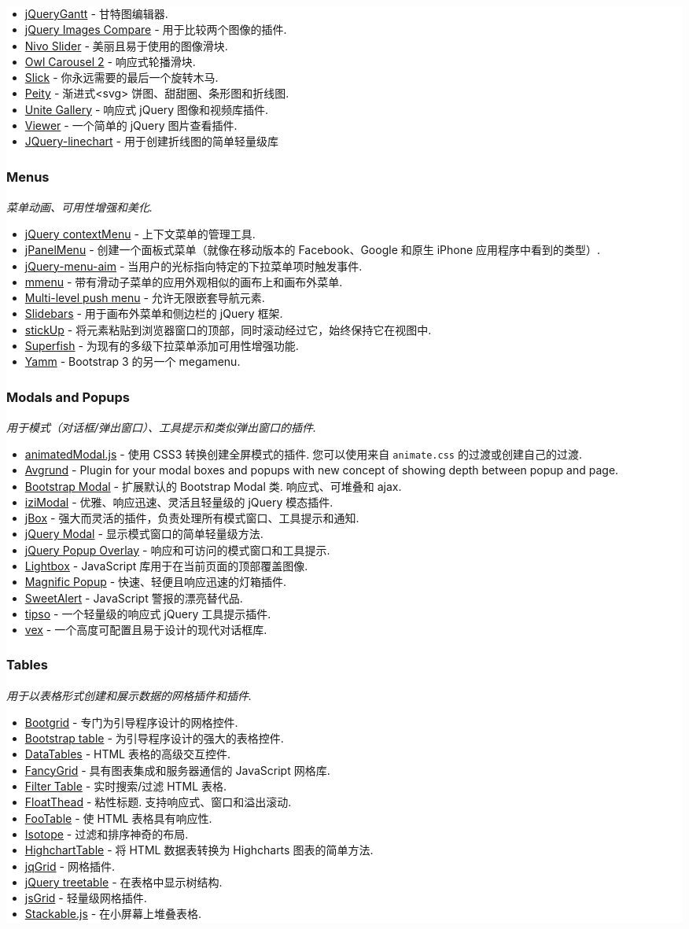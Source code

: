 * [jQueryGantt](https://github.com/robicch/jQueryGantt) - 甘特图编辑器.
* [jQuery Images Compare](https://github.com/sylvaincombes/jquery-images-compare) - 用于比较两个图像的插件.
* [Nivo Slider](https://github.com/Codeinwp/Nivo-Slider-jQuery) - 美丽且易于使用的图像滑块.
* [Owl Carousel 2](https://github.com/OwlCarousel2/OwlCarousel2) - 响应式轮播滑块.
* [Slick](https://github.com/kenwheeler/slick) - 你永远需要的最后一个旋转木马.
* [Peity](https://github.com/benpickles/peity)  - 渐进式\<svg\> 饼图、甜甜圈、条形图和折线图.
* [Unite Gallery](https://github.com/vvvmax/unitegallery/) - 响应式 jQuery 图像和视频库插件.
* [Viewer](https://github.com/fengyuanchen/viewer) - 一个简单的 jQuery 图片查看插件.
* [JQuery-linechart](https://github.com/kis/jquery-linechart) - 用于创建折线图的简单轻量级库


### Menus

*菜单动画、可用性增强和美化.*

* [jQuery contextMenu](https://github.com/swisnl/jQuery-contextMenu) - 上下文菜单的管理工具.
* [jPanelMenu](https://github.com/acolangelo/jPanelMenu) - 创建一个面板式菜单（就像在移动版本的 Facebook、Google 和原生 iPhone 应用程序中看到的类型）.
* [jQuery-menu-aim](https://github.com/kamens/jQuery-menu-aim) - 当用户的光标指向特定的下拉菜单项时触发事件.
* [mmenu](https://github.com/FrDH/mmenu-js) - 带有滑动子菜单的应用外观相似的画布上和画布外菜单.
* [Multi-level push menu](https://github.com/adgsm/multi-level-push-menu) - 允许无限嵌套导航元素.
* [Slidebars](https://github.com/adchsm/Slidebars) - 用于画布外菜单和侧边栏的 jQuery 框架.
* [stickUp](https://github.com/LiranCohen/stickUp) - 将元素粘贴到浏览器窗口的顶部，同时滚动经过它，始终保持它在视图中.
* [Superfish](https://github.com/joeldbirch/superfish) - 为现有的多级下拉菜单添加可用性增强功能.
* [Yamm](https://github.com/geedmo/yamm3) - Bootstrap 3 的另一个 megamenu.


### Modals and Popups

*用于模式（对话框/弹出窗口）、工具提示和类似弹出窗口的插件.*

* [animatedModal.js](https://github.com/joaopereirawd/animatedModal.js)  - 使用 CSS3 转换创建全屏模式的插件. 您可以使用来自 `animate.css` 的过渡或创建自己的过渡.
* [Avgrund](https://github.com/voronianski/jquery.avgrund.js) - Plugin for your modal boxes and popups with new concept of showing depth between popup and page.
* [Bootstrap Modal](https://github.com/jschr/bootstrap-modal)  - 扩展默认的 Bootstrap Modal 类. 响应式、可堆叠和 ajax.
* [iziModal](https://github.com/marcelodolza/iziModal) - 优雅、响应迅速、灵活且轻量级的 jQuery 模态插件.
* [jBox](https://github.com/StephanWagner/jBox) - 强大而灵活的插件，负责处理所有模式窗口、工具提示和通知.
* [jQuery Modal](https://github.com/kylefox/jquery-modal) - 显示模式窗口的简单轻量级方法.
* [jQuery Popup Overlay](https://github.com/vast-engineering/jquery-popup-overlay) - 响应和可访问的模式窗口和工具提示.
* [Lightbox](https://github.com/lokesh/lightbox2/) - JavaScript 库用于在当前页面的顶部覆盖图像.
* [Magnific Popup](https://github.com/dimsemenov/Magnific-Popup) - 快速、轻便且响应迅速的灯箱插件.
* [SweetAlert](https://github.com/t4t5/sweetalert) - JavaScript 警报的漂亮替代品.
* [tipso](https://github.com/object505/tipso) - 一个轻量级的响应式 jQuery 工具提示插件.
* [vex](https://github.com/hubspot/vex) - 一个高度可配置且易于设计的现代对话框库.


### Tables

*用于以表格形式创建和展示数据的网格插件和插件.*

* [Bootgrid](https://github.com/rstaib/jquery-bootgrid) - 专门为引导程序设计的网格控件.
* [Bootstrap table](https://bootstrap-table.com/) - 为引导程序设计的强大的表格控件.
* [DataTables](https://www.datatables.net/) - HTML 表格的高级交互控件.
* [FancyGrid](https://fancygrid.com/) - 具有图表集成和服务器通信的 JavaScript 网格库.
* [Filter Table](https://github.com/sunnywalker/jQuery.FilterTable) - 实时搜索/过滤 HTML 表格.
* [FloatThead](https://github.com/mkoryak/floatThead)  - 粘性标题. 支持响应式、窗口和溢出滚动.
* [FooTable](https://github.com/fooplugins/FooTable/) - 使 HTML 表格具有响应性.
* [Isotope](https://github.com/metafizzy/isotope) - 过滤和排序神奇的布局.
* [HighchartTable](https://github.com/highchartTable/jquery-highchartTable-plugin) - 将 HTML 数据表转换为 Highcharts 图表的简单方法.
* [jqGrid](https://github.com/tonytomov/jqGrid) - 网格插件.
* [jQuery treetable](https://github.com/ludo/jquery-treetable) - 在表格中显示树结构.
* [jsGrid](https://github.com/tabalinas/jsgrid) - 轻量级网格插件.
* [Stackable.js](https://github.com/johnpolacek/stacktable.js/) - 在小屏幕上堆叠表格.